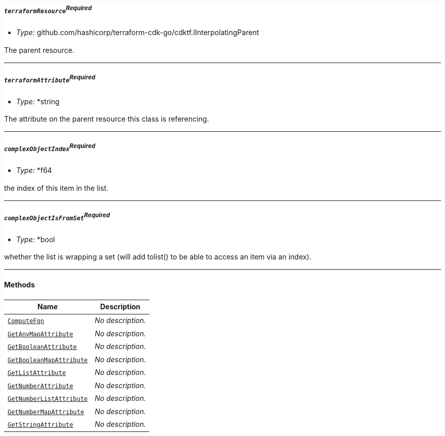 
##### `terraformResource`<sup>Required</sup> <a name="terraformResource" id="rhizo-co-terraform-provider-oci.dataOciCloudGuardDetectorRecipe.DataOciCloudGuardDetectorRecipeDetectorRulesDetailsConfigurationsOutputReference.Initializer.parameter.terraformResource"></a>

- *Type:* github.com/hashicorp/terraform-cdk-go/cdktf.IInterpolatingParent

The parent resource.

---

##### `terraformAttribute`<sup>Required</sup> <a name="terraformAttribute" id="rhizo-co-terraform-provider-oci.dataOciCloudGuardDetectorRecipe.DataOciCloudGuardDetectorRecipeDetectorRulesDetailsConfigurationsOutputReference.Initializer.parameter.terraformAttribute"></a>

- *Type:* *string

The attribute on the parent resource this class is referencing.

---

##### `complexObjectIndex`<sup>Required</sup> <a name="complexObjectIndex" id="rhizo-co-terraform-provider-oci.dataOciCloudGuardDetectorRecipe.DataOciCloudGuardDetectorRecipeDetectorRulesDetailsConfigurationsOutputReference.Initializer.parameter.complexObjectIndex"></a>

- *Type:* *f64

the index of this item in the list.

---

##### `complexObjectIsFromSet`<sup>Required</sup> <a name="complexObjectIsFromSet" id="rhizo-co-terraform-provider-oci.dataOciCloudGuardDetectorRecipe.DataOciCloudGuardDetectorRecipeDetectorRulesDetailsConfigurationsOutputReference.Initializer.parameter.complexObjectIsFromSet"></a>

- *Type:* *bool

whether the list is wrapping a set (will add tolist() to be able to access an item via an index).

---

#### Methods <a name="Methods" id="Methods"></a>

| **Name** | **Description** |
| --- | --- |
| <code><a href="#rhizo-co-terraform-provider-oci.dataOciCloudGuardDetectorRecipe.DataOciCloudGuardDetectorRecipeDetectorRulesDetailsConfigurationsOutputReference.computeFqn">ComputeFqn</a></code> | *No description.* |
| <code><a href="#rhizo-co-terraform-provider-oci.dataOciCloudGuardDetectorRecipe.DataOciCloudGuardDetectorRecipeDetectorRulesDetailsConfigurationsOutputReference.getAnyMapAttribute">GetAnyMapAttribute</a></code> | *No description.* |
| <code><a href="#rhizo-co-terraform-provider-oci.dataOciCloudGuardDetectorRecipe.DataOciCloudGuardDetectorRecipeDetectorRulesDetailsConfigurationsOutputReference.getBooleanAttribute">GetBooleanAttribute</a></code> | *No description.* |
| <code><a href="#rhizo-co-terraform-provider-oci.dataOciCloudGuardDetectorRecipe.DataOciCloudGuardDetectorRecipeDetectorRulesDetailsConfigurationsOutputReference.getBooleanMapAttribute">GetBooleanMapAttribute</a></code> | *No description.* |
| <code><a href="#rhizo-co-terraform-provider-oci.dataOciCloudGuardDetectorRecipe.DataOciCloudGuardDetectorRecipeDetectorRulesDetailsConfigurationsOutputReference.getListAttribute">GetListAttribute</a></code> | *No description.* |
| <code><a href="#rhizo-co-terraform-provider-oci.dataOciCloudGuardDetectorRecipe.DataOciCloudGuardDetectorRecipeDetectorRulesDetailsConfigurationsOutputReference.getNumberAttribute">GetNumberAttribute</a></code> | *No description.* |
| <code><a href="#rhizo-co-terraform-provider-oci.dataOciCloudGuardDetectorRecipe.DataOciCloudGuardDetectorRecipeDetectorRulesDetailsConfigurationsOutputReference.getNumberListAttribute">GetNumberListAttribute</a></code> | *No description.* |
| <code><a href="#rhizo-co-terraform-provider-oci.dataOciCloudGuardDetectorRecipe.DataOciCloudGuardDetectorRecipeDetectorRulesDetailsConfigurationsOutputReference.getNumberMapAttribute">GetNumberMapAttribute</a></code> | *No description.* |
| <code><a href="#rhizo-co-terraform-provider-oci.dataOciCloudGuardDetectorRecipe.DataOciCloudGuardDetectorRecipeDetectorRulesDetailsConfigurationsOutputReference.getStringAttribute">GetStringAttribute</a></code> | *No description.* |